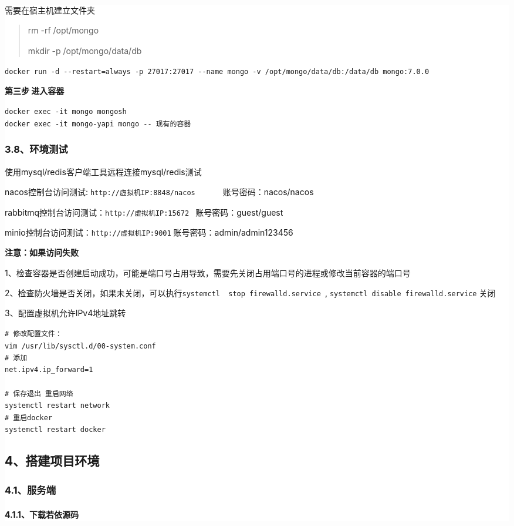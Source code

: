 需要在宿主机建立文件夹

> rm -rf /opt/mongo
>
> mkdir -p /opt/mongo/data/db

```shell
docker run -d --restart=always -p 27017:27017 --name mongo -v /opt/mongo/data/db:/data/db mongo:7.0.0
```

**第三步 进入容器**

```shell
docker exec -it mongo mongosh
docker exec -it mongo-yapi mongo -- 现有的容器
```



### 3.8、环境测试

使用mysql/redis客户端工具远程连接mysql/redis测试

nacos控制台访问测试:  ` http://虚拟机IP:8848/nacos       `   账号密码：nacos/nacos

rabbitmq控制台访问测试：`http://虚拟机IP:15672 ` 账号密码：guest/guest

minio控制台访问测试：`http://虚拟机IP:9001`  账号密码：admin/admin123456



**注意：如果访问失败**

1、检查容器是否创建启动成功，可能是端口号占用导致，需要先关闭占用端口号的进程或修改当前容器的端口号

2、检查防火墙是否关闭，如果未关闭，可以执行`systemctl  stop firewalld.service `, `systemctl disable firewalld.service` 关闭

3、配置虚拟机允许IPv4地址跳转

```shell
# 修改配置文件：
vim /usr/lib/sysctl.d/00-system.conf
# 添加
net.ipv4.ip_forward=1

# 保存退出 重启网络
systemctl restart network
# 重启docker
systemctl restart docker
```



## 4、搭建项目环境

### 4.1、服务端

#### 4.1.1、下载若依源码
